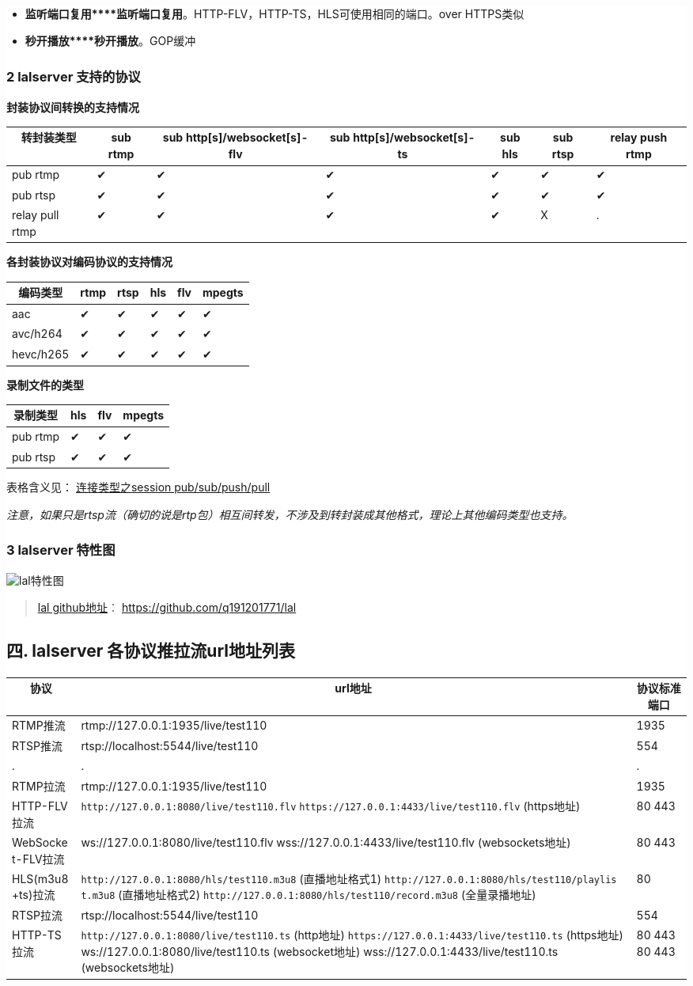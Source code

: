 - **监听端口复用****监听端口复用**。HTTP-FLV，HTTP-TS，HLS可使用相同的端口。over HTTPS类似

- **秒开播放****秒开播放**。GOP缓冲

### 2 lalserver 支持的协议

**封装协议间转换的支持情况**

| 转封装类型      | sub rtmp | sub http[s]/websocket[s]-flv | sub http[s]/websocket[s]-ts | sub hls | sub rtsp | relay push rtmp |
| --------------- | -------- | ---------------------------- | --------------------------- | ------- | -------- | --------------- |
| pub rtmp        | ✔        | ✔                            | ✔                           | ✔       | ✔        | ✔               |
| pub rtsp        | ✔        | ✔                            | ✔                           | ✔       | ✔        | ✔               |
| relay pull rtmp | ✔        | ✔                            | ✔                           | ✔       | X        | .               |

**各封装协议对编码协议的支持情况**

| 编码类型  | rtmp | rtsp | hls  | flv  | mpegts |
| --------- | ---- | ---- | ---- | ---- | ------ |
| aac       | ✔    | ✔    | ✔    | ✔    | ✔      |
| avc/h264  | ✔    | ✔    | ✔    | ✔    | ✔      |
| hevc/h265 | ✔    | ✔    | ✔    | ✔    | ✔      |

**录制文件的类型**

| 录制类型 | hls  | flv  | mpegts |
| -------- | ---- | ---- | ------ |
| pub rtmp | ✔    | ✔    | ✔      |
| pub rtsp | ✔    | ✔    | ✔      |

表格含义见： [连接类型之session pub/sub/push/pull](https://pengrl.com/lal/#/Session)

*注意，如果只是rtsp流（确切的说是rtp包）相互间转发，不涉及到转封装成其他格式，理论上其他编码类型也支持。*

### 3 lalserver 特性图

![lal特性图](https://pengrl.com/lal/_media/lal_feature.jpeg?date=211211)

> [lal github地址](https://github.com/q191201771/lal)： https://github.com/q191201771/lal

## 四. lalserver 各协议推拉流url地址列表

| 协议              | url地址                                                      | 协议标准端口  |
| ----------------- | ------------------------------------------------------------ | ------------- |
| RTMP推流          | rtmp://127.0.0.1:1935/live/test110                           | 1935          |
| RTSP推流          | rtsp://localhost:5544/live/test110                           | 554           |
| .                 | .                                                            | .             |
| RTMP拉流          | rtmp://127.0.0.1:1935/live/test110                           | 1935          |
| HTTP-FLV拉流      | `http://127.0.0.1:8080/live/test110.flv` `https://127.0.0.1:4433/live/test110.flv` (https地址) | 80 443        |
| WebSocket-FLV拉流 | ws://127.0.0.1:8080/live/test110.flv wss://127.0.0.1:4433/live/test110.flv (websockets地址) | 80 443        |
| HLS(m3u8+ts)拉流  | `http://127.0.0.1:8080/hls/test110.m3u8` (直播地址格式1) `http://127.0.0.1:8080/hls/test110/playlist.m3u8` (直播地址格式2) `http://127.0.0.1:8080/hls/test110/record.m3u8` (全量录播地址) | 80            |
| RTSP拉流          | rtsp://localhost:5544/live/test110                           | 554           |
| HTTP-TS拉流       | `http://127.0.0.1:8080/live/test110.ts` (http地址) `https://127.0.0.1:4433/live/test110.ts` (https地址) ws://127.0.0.1:8080/live/test110.ts (websocket地址) wss://127.0.0.1:4433/live/test110.ts (websockets地址) | 80 443 80 443 |
